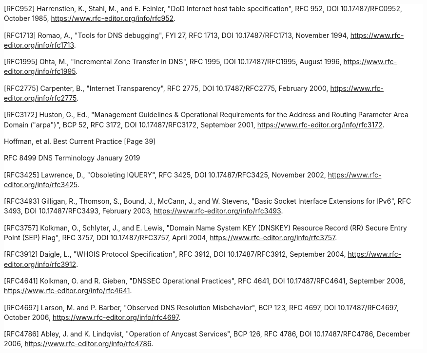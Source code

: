    [RFC952]   Harrenstien, K., Stahl, M., and E. Feinler, "DoD Internet
              host table specification", RFC 952, DOI 10.17487/RFC0952,
              October 1985, <https://www.rfc-editor.org/info/rfc952>.

   [RFC1713]  Romao, A., "Tools for DNS debugging", FYI 27, RFC 1713,
              DOI 10.17487/RFC1713, November 1994,
              <https://www.rfc-editor.org/info/rfc1713>.

   [RFC1995]  Ohta, M., "Incremental Zone Transfer in DNS", RFC 1995,
              DOI 10.17487/RFC1995, August 1996,
              <https://www.rfc-editor.org/info/rfc1995>.

   [RFC2775]  Carpenter, B., "Internet Transparency", RFC 2775,
              DOI 10.17487/RFC2775, February 2000,
              <https://www.rfc-editor.org/info/rfc2775>.

   [RFC3172]  Huston, G., Ed., "Management Guidelines & Operational
              Requirements for the Address and Routing Parameter Area
              Domain ("arpa")", BCP 52, RFC 3172, DOI 10.17487/RFC3172,
              September 2001, <https://www.rfc-editor.org/info/rfc3172>.






Hoffman, et al.           Best Current Practice                [Page 39]

RFC 8499                     DNS Terminology                January 2019


   [RFC3425]  Lawrence, D., "Obsoleting IQUERY", RFC 3425,
              DOI 10.17487/RFC3425, November 2002,
              <https://www.rfc-editor.org/info/rfc3425>.

   [RFC3493]  Gilligan, R., Thomson, S., Bound, J., McCann, J., and
              W. Stevens, "Basic Socket Interface Extensions for IPv6",
              RFC 3493, DOI 10.17487/RFC3493, February 2003,
              <https://www.rfc-editor.org/info/rfc3493>.

   [RFC3757]  Kolkman, O., Schlyter, J., and E. Lewis, "Domain Name
              System KEY (DNSKEY) Resource Record (RR) Secure Entry
              Point (SEP) Flag", RFC 3757, DOI 10.17487/RFC3757, April
              2004, <https://www.rfc-editor.org/info/rfc3757>.

   [RFC3912]  Daigle, L., "WHOIS Protocol Specification", RFC 3912,
              DOI 10.17487/RFC3912, September 2004,
              <https://www.rfc-editor.org/info/rfc3912>.

   [RFC4641]  Kolkman, O. and R. Gieben, "DNSSEC Operational Practices",
              RFC 4641, DOI 10.17487/RFC4641, September 2006,
              <https://www.rfc-editor.org/info/rfc4641>.

   [RFC4697]  Larson, M. and P. Barber, "Observed DNS Resolution
              Misbehavior", BCP 123, RFC 4697, DOI 10.17487/RFC4697,
              October 2006, <https://www.rfc-editor.org/info/rfc4697>.

   [RFC4786]  Abley, J. and K. Lindqvist, "Operation of Anycast
              Services", BCP 126, RFC 4786, DOI 10.17487/RFC4786,
              December 2006, <https://www.rfc-editor.org/info/rfc4786>.
